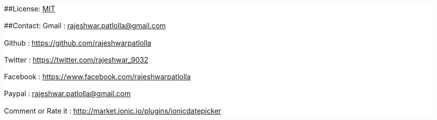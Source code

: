 
##License:
[MIT](https://github.com/rajeshwarpatlolla/ionic-datepicker/blob/master/LICENSE.MD "MIT")

##Contact:
Gmail : rajeshwar.patlolla@gmail.com

Github : https://github.com/rajeshwarpatlolla

Twitter : https://twitter.com/rajeshwar_9032

Facebook : https://www.facebook.com/rajeshwarpatlolla

Paypal : rajeshwar.patlolla@gmail.com

Comment or Rate it : http://market.ionic.io/plugins/ionicdatepicker